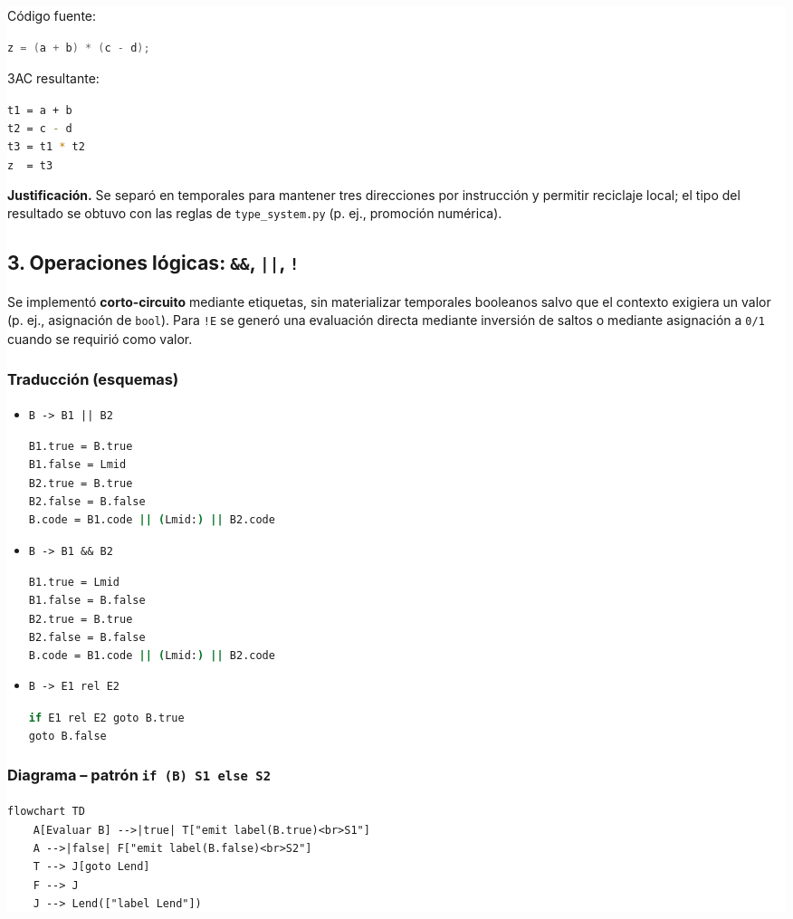 Código fuente:

```c
z = (a + b) * (c - d);
```

3AC resultante:

```bash
t1 = a + b
t2 = c - d
t3 = t1 * t2
z  = t3
```

**Justificación.** Se separó en temporales para mantener tres direcciones por instrucción y permitir reciclaje local; el tipo del resultado se obtuvo con las reglas de `type_system.py` (p. ej., promoción numérica).

## 3. Operaciones lógicas: `&&`, `||`, `!`

Se implementó **corto-circuito** mediante etiquetas, sin materializar temporales booleanos salvo que el contexto exigiera un valor (p. ej., asignación de `bool`). Para `!E` se generó una evaluación directa mediante inversión de saltos o mediante asignación a `0/1` cuando se requirió como valor.

### Traducción (esquemas)

- `B -> B1 || B2`

  ```bash
  B1.true = B.true
  B1.false = Lmid
  B2.true = B.true
  B2.false = B.false
  B.code = B1.code || (Lmid:) || B2.code
  ```

- `B -> B1 && B2`

  ```bash
  B1.true = Lmid
  B1.false = B.false
  B2.true = B.true
  B2.false = B.false
  B.code = B1.code || (Lmid:) || B2.code
  ```

- `B -> E1 rel E2`

  ```bash
  if E1 rel E2 goto B.true
  goto B.false
  ```

### Diagrama – patrón `if (B) S1 else S2`

```mermaid
flowchart TD
    A[Evaluar B] -->|true| T["emit label(B.true)<br>S1"]
    A -->|false| F["emit label(B.false)<br>S2"]
    T --> J[goto Lend]
    F --> J
    J --> Lend(["label Lend"])
```
